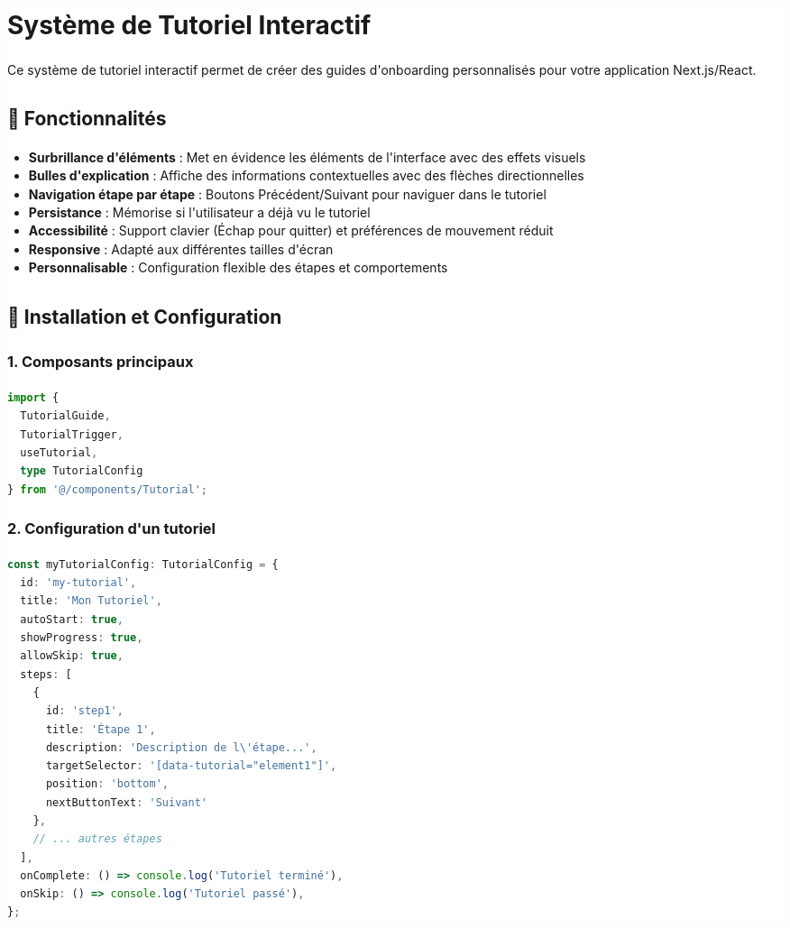 # Système de Tutoriel Interactif

Ce système de tutoriel interactif permet de créer des guides d'onboarding personnalisés pour votre application Next.js/React.

## 🎯 Fonctionnalités

- **Surbrillance d'éléments** : Met en évidence les éléments de l'interface avec des effets visuels
- **Bulles d'explication** : Affiche des informations contextuelles avec des flèches directionnelles
- **Navigation étape par étape** : Boutons Précédent/Suivant pour naviguer dans le tutoriel
- **Persistance** : Mémorise si l'utilisateur a déjà vu le tutoriel
- **Accessibilité** : Support clavier (Échap pour quitter) et préférences de mouvement réduit
- **Responsive** : Adapté aux différentes tailles d'écran
- **Personnalisable** : Configuration flexible des étapes et comportements

## 🚀 Installation et Configuration

### 1. Composants principaux

```typescript
import { 
  TutorialGuide, 
  TutorialTrigger, 
  useTutorial,
  type TutorialConfig 
} from '@/components/Tutorial';
```

### 2. Configuration d'un tutoriel

```typescript
const myTutorialConfig: TutorialConfig = {
  id: 'my-tutorial',
  title: 'Mon Tutoriel',
  autoStart: true,
  showProgress: true,
  allowSkip: true,
  steps: [
    {
      id: 'step1',
      title: 'Étape 1',
      description: 'Description de l\'étape...',
      targetSelector: '[data-tutorial="element1"]',
      position: 'bottom',
      nextButtonText: 'Suivant'
    },
    // ... autres étapes
  ],
  onComplete: () => console.log('Tutoriel terminé'),
  onSkip: () => console.log('Tutoriel passé'),
};
```
